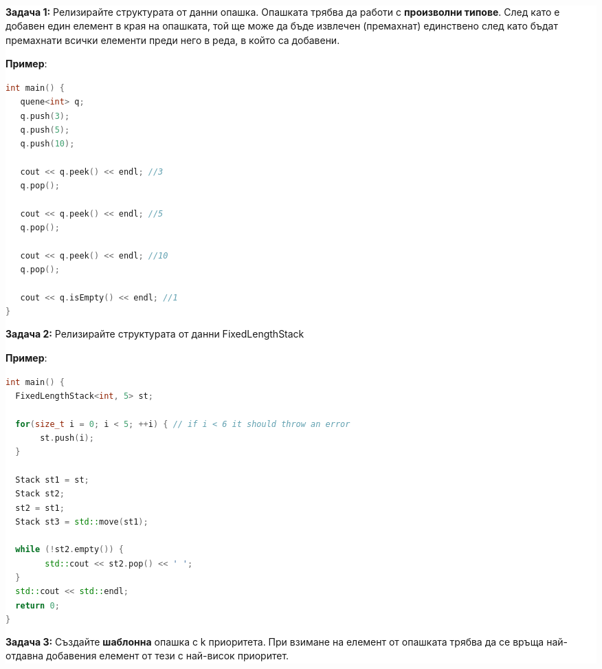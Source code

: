 **Задача 1:**
Релизирайте структурата от данни опашка. Опашката трябва да работи с **произволни типове**. След като е добавен един елемент в края на опашката, той ще може да бъде извлечен (премахнат) единствено след като бъдат премахнати всички елементи преди него в реда, в който са добавени.

**Пример**:
 ```c++
int main() {
	quene<int> q;
	q.push(3);
	q.push(5);
	q.push(10);

	cout << q.peek() << endl; //3
	q.pop();
	
	cout << q.peek() << endl; //5
	q.pop();

	cout << q.peek() << endl; //10
	q.pop();
	
	cout << q.isEmpty() << endl; //1	
}
 ```

**Задача 2:**
Релизирайте структурата от данни FixedLengthStack <br />

**Пример**:
 ```c++
int main() {
   FixedLengthStack<int, 5> st;

   for(size_t i = 0; i < 5; ++i) { // if i < 6 it should throw an error
        st.push(i);
   }

   Stack st1 = st;
   Stack st2;
   st2 = st1;
   Stack st3 = std::move(st1);

   while (!st2.empty()) {
         std::cout << st2.pop() << ' ';
   }
   std::cout << std::endl;
   return 0;
}
 ```


**Задача 3:**
 Създайте **шаблонна** опашка с k приоритета. При взимане на елемент от опашката трябва да се връща най-отдавна добавения елемент от тези с най-висок приоритет.
 
